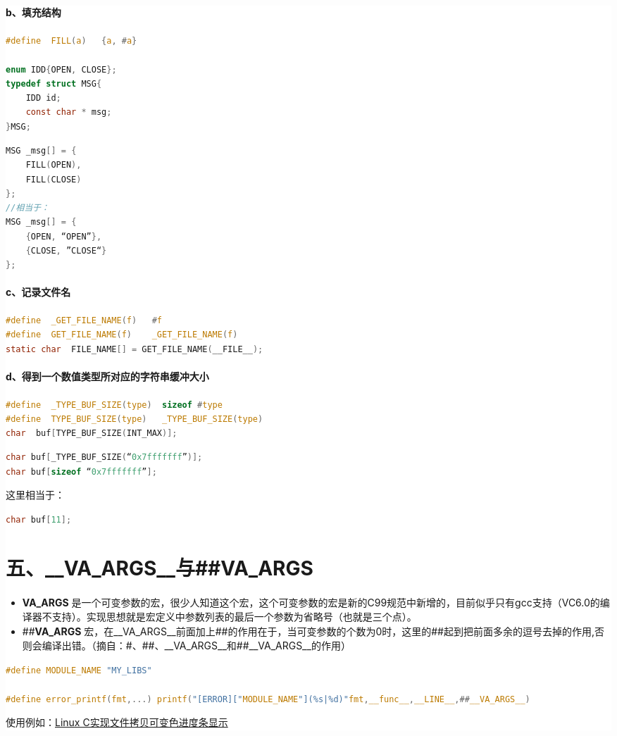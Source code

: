 #### **b、填充结构**
```c
#define  FILL(a)   {a, #a}

enum IDD{OPEN, CLOSE};
typedef struct MSG{
	IDD id;
	const char * msg;
}MSG;
```
```c
MSG _msg[] = {
	FILL(OPEN), 
	FILL(CLOSE)
};
//相当于：
MSG _msg[] = {
	{OPEN, “OPEN”},
	{CLOSE, ”CLOSE“}
};
```
#### **c、记录文件名**
```c
#define  _GET_FILE_NAME(f)   #f
#define  GET_FILE_NAME(f)    _GET_FILE_NAME(f)
static char  FILE_NAME[] = GET_FILE_NAME(__FILE__);
```
#### **d、得到一个数值类型所对应的字符串缓冲大小**
```c
#define  _TYPE_BUF_SIZE(type)  sizeof #type
#define  TYPE_BUF_SIZE(type)   _TYPE_BUF_SIZE(type)
char  buf[TYPE_BUF_SIZE(INT_MAX)];
```
```c
char buf[_TYPE_BUF_SIZE(“0x7fffffff”)];
char buf[sizeof “0x7fffffff”];
```
这里相当于：
```c
char buf[11];
```
# 五、__VA_ARGS__与##__VA_ARGS__

- __VA_ARGS__ 是一个可变参数的宏，很少人知道这个宏，这个可变参数的宏是新的C99规范中新增的，目前似乎只有gcc支持（VC6.0的编译器不支持）。实现思想就是宏定义中参数列表的最后一个参数为省略号（也就是三个点）。
- ##__VA_ARGS__ 宏，在__VA_ARGS__前面加上##的作用在于，当可变参数的个数为0时，这里的##起到把前面多余的逗号去掉的作用,否则会编译出错。（摘自：#、##、__VA_ARGS__和##__VA_ARGS__的作用）

```c
#define MODULE_NAME "MY_LIBS"
 
#define error_printf(fmt,...) printf("[ERROR]["MODULE_NAME"](%s|%d)"fmt,__func__,__LINE__,##__VA_ARGS__)
```

使用例如：[Linux C实现文件拷贝可变色进度条显示](https://blog.csdn.net/Apollon_krj/article/details/82908432)

